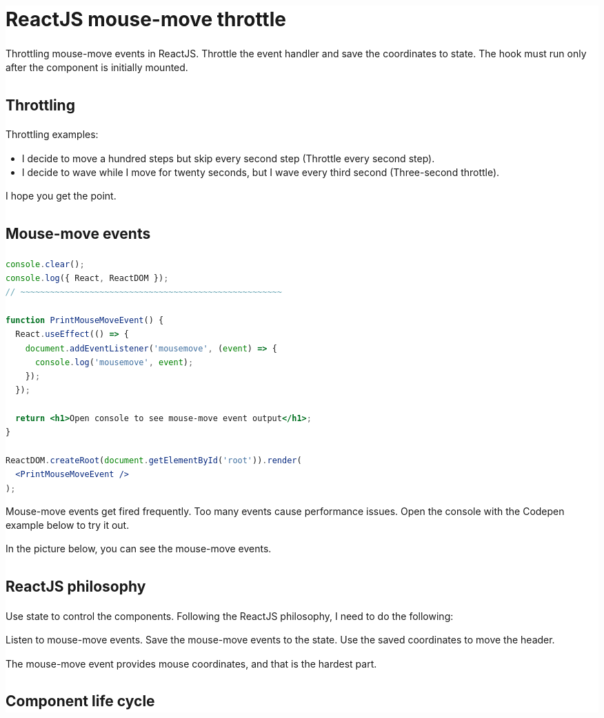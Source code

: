 # ReactJS mouse-move throttle

Throttling mouse-move events in ReactJS. Throttle the event handler and save the coordinates to state. The hook must run only after the component is initially mounted.

## Throttling

Throttling examples:

- I decide to move a hundred steps but skip every second step (Throttle every second step).
- I decide to wave while I move for twenty seconds, but I wave every third second (Three-second throttle).

I hope you get the point.

## Mouse-move events

```jsx
console.clear();
console.log({ React, ReactDOM });
// ~~~~~~~~~~~~~~~~~~~~~~~~~~~~~~~~~~~~~~~~~~~~~~~~~~~~~

function PrintMouseMoveEvent() {
  React.useEffect(() => {
    document.addEventListener('mousemove', (event) => {
      console.log('mousemove', event);
    });
  });

  return <h1>Open console to see mouse-move event output</h1>;
}

ReactDOM.createRoot(document.getElementById('root')).render(
  <PrintMouseMoveEvent />
);
```

Mouse-move events get fired frequently. Too many events cause performance issues. Open the console with the Codepen example below to try it out.

In the picture below, you can see the mouse-move events.

## ReactJS philosophy

Use state to control the components. Following the ReactJS philosophy, I need to do the following:

Listen to mouse-move events.
Save the mouse-move events to the state.
Use the saved coordinates to move the header.

The mouse-move event provides mouse coordinates, and that is the hardest part.

## Component life cycle
